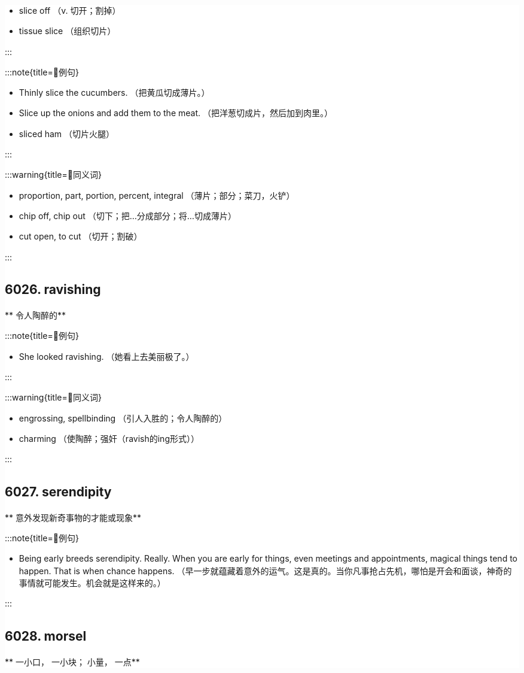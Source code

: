 - slice off （v. 切开；割掉）

- tissue slice （组织切片）

:::

:::note{title=🎤例句}

- Thinly slice the cucumbers. （把黄瓜切成薄片。）

- Slice up the onions and add them to the meat. （把洋葱切成片，然后加到肉里。）

- sliced ham （切片火腿）

:::

:::warning{title=🤔同义词}

- proportion, part, portion, percent, integral （薄片；部分；菜刀，火铲）

- chip off, chip out （切下；把…分成部分；将…切成薄片）

- cut open, to cut （切开；割破）

:::


## 6026. ravishing

** 令人陶醉的**

:::note{title=🎤例句}

- She looked ravishing. （她看上去美丽极了。）

:::

:::warning{title=🤔同义词}

- engrossing, spellbinding （引人入胜的；令人陶醉的）

- charming （使陶醉；强奸（ravish的ing形式））

:::


## 6027. serendipity

** 意外发现新奇事物的才能或现象**

:::note{title=🎤例句}

- Being early breeds serendipity. Really. When you are early for things, even meetings and appointments, magical things tend to happen. That is when chance happens. （早一步就蕴藏着意外的运气。这是真的。当你凡事抢占先机，哪怕是开会和面谈，神奇的事情就可能发生。机会就是这样来的。）

:::

## 6028. morsel

** 一小口， 一小块； 小量， 一点**
